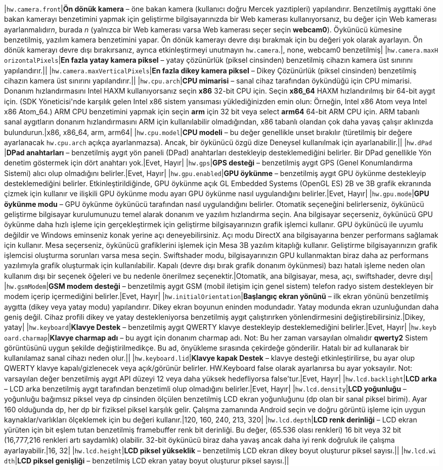 |`hw.camera.front`|**Ön dönük kamera** &ndash; öne bakan kamera (kullanıcı doğru Mercek yazıtipleri) yapılandırır. Benzetilmiş aygıttaki öne bakan kamerayı benzetimini yapmak için geliştirme bilgisayarınızda bir Web kamerası kullanıyorsanız, bu değer için Web kamerası ayarlanmalıdır*n*, burada _n_ (yalnızca bir Web kamerası varsa Web kamerası seçer seçin **webcam0**). Öykünücü kümesine benzetilmiş, yazılım kamera benzetimini yapar. Ön dönük kamerayı devre dışı bırakmak için bu değeri yok olarak ayarlayın. Ön dönük kamerayı devre dışı bırakırsanız, ayrıca etkinleştirmeyi unutmayın `hw.camera`.|, none, webcam0 benzetilmiş|
|`hw.camera.maxHorizontalPixels`|**En fazla yatay kamera piksel** &ndash; yatay çözünürlük (piksel cinsinden) benzetilmiş cihazın kamera üst sınırını yapılandırır.||
|`hw.camera.maxVerticalPixels`|**En fazla dikey kamera piksel** &ndash; Dikey Çözünürlük (piksel cinsinden) benzetilmiş cihazın kamera üst sınırını yapılandırır.||
|`hw.cpu.arch`|**CPU mimarisi** &ndash; sanal cihaz tarafından öykündüğü için CPU mimarisi. Donanım hızlandırmasını Intel HAXM kullanıyorsanız seçin **x86** 32-bit CPU için. Seçin **x86_64** HAXM hızlandırılmış bir 64-bit aygıt için. (SDK Yöneticisi'nde karşılık gelen Intel x86 sistem yansıması yüklediğinizden emin olun: Örneğin, Intel x86 Atom veya Intel x86 Atom_64.) ARM CPU benzetimini yapmak için seçin **arm** için 32 bit veya select **arm64** 64-bit ARM CPU için. ARM tabanlı sanal aygıtların donanım hızlandırmasını ARM için kullanılabilir olmadığından, x86 tabanlı olandan çok daha yavaş çalışır aklınızda bulundurun.|x86, x86_64, arm, arm64|
|`hw.cpu.model`|**CPU modeli** &ndash; bu değer genellikle unset bırakılır (türetilmiş bir değere ayarlanacak `hw.cpu.arch` açıkça ayarlanmazsa). Ancak, bir öykünücü özgü dize Deneysel kullanılmak için ayarlanabilir.||
|`hw.dPad`|**DPad anahtarları** &ndash; benzetilmiş aygıt yön paneli (DPad) anahtarları destekleyip desteklemediğini belirler. Bir DPad genellikle Yön denetim göstermek için dört anahtarı yok.|Evet, Hayır|
|`hw.gps`|**GPS desteği** &ndash; benzetilmiş aygıt GPS (Genel Konumlandırma Sistemi) alıcı olup olmadığını belirler.|Evet, Hayır|
|`hw.gpu.enabled`|**GPU öykünme** &ndash; benzetilmiş aygıt GPU öykünme destekleyip desteklemediğini belirler. Etkinleştirildiğinde, GPU öykünme açık GL Embedded Systems (OpenGL ES) 2B ve 3B grafik ekranında çizmek için kullanır ve ilişkili GPU öykünme modu ayarı GPU öykünme nasıl uygulandığını belirler.|Evet, Hayır|
|`hw.gpu.mode`|**GPU öykünme modu** &ndash; GPU öykünme öykünücü tarafından nasıl uygulandığını belirler. Otomatik seçeneğini belirlerseniz, öykünücü geliştirme bilgisayar kurulumunuzu temel alarak donanım ve yazılım hızlandırma seçin. Ana bilgisayar seçerseniz, öykünücü GPU öykünme daha hızlı işleme için gerçekleştirmek için geliştirme bilgisayarınızın grafik işlemci kullanır. GPU öykünücü ile uyumlu değildir ve Windows eminseniz konak yerine açı deneyebilirsiniz. Açı modu DirectX ana bilgisayarına benzer performans sağlamak için kullanır. Mesa seçerseniz, öykünücü grafiklerini işlemek için Mesa 3B yazılım kitaplığı kullanır. Geliştirme bilgisayarınızın grafik işlemcisi oluşturma sorunları varsa mesa seçin. Swiftshader modu, bilgisayarınızın GPU kullanmaktan biraz daha az performans yazılımıyla grafik oluşturmak için kullanılabilir. Kapalı (devre dışı bırak grafik donanım öykünmesi) bazı hatalı işleme neden olan kullanım dışı bir seçenek öğeleri ve bu nedenle önerilmez seçenektir.|Otomatik, ana bilgisayar, mesa, açı, swiftshader, devre dışı|
|`hw.gsmModem`|**GSM modem desteği** &ndash; benzetilmiş aygıt GSM (mobil iletişim için genel sistem) telefon radyo sistem destekleyen bir modem içerip içermediğini belirler.|Evet, Hayır|
|`hw.initialOrientation`|**Başlangıç ekran yönünü** &ndash; ilk ekran yönünü benzetilmiş aygıtta (dikey veya yatay modu) yapılandırır. Dikey ekran boyunun eninden modundadır. Yatay modunda ekran uzunluğundan daha geniş değil. Cihaz profili dikey ve yatay destekleniyorsa benzetilmiş aygıt çalıştırırken yönlendirmesini değiştirebilirsiniz.|Dikey, yatay|
|`hw.keyboard`|**Klavye Destek** &ndash; benzetilmiş aygıt QWERTY klavye destekleyip desteklemediğini belirler.|Evet, Hayır|
|`hw.keyboard.charmap`|**Klavye charmap adı** &ndash; bu aygıt için donanım charmap adı. Not: Bu her zaman varsayılan olmalıdır **qwerty2** Sistem görüntüsünü uygun şekilde değiştirilmedikçe. Bu ad, önyükleme sırasında çekirdeğe gönderilir. Hatalı bir ad kullanarak bir kullanılamaz sanal cihazı neden olur.||
|`hw.keyboard.lid`|**Klavye kapak Destek** &ndash; klavye desteği etkinleştirilirse, bu ayar olup QWERTY klavye kapalı/gizlenecek veya açık/görünür belirler. HW.Keyboard false olarak ayarlanırsa bu ayar yoksayılır. Not: varsayılan değer benzetilmiş aygıt API düzeyi 12 veya daha yüksek hedefliyorsa false'tur.|Evet, Hayır|
|`hw.lcd.backlight`|**LCD arka** &ndash; LCD arka benzetilmiş aygıt tarafından benzetimli olup olmadığını belirler.|Evet, Hayır|
|`hw.lcd.density`|**LCD yoğunluğu** &ndash; yoğunluğu bağımsız piksel veya dp cinsinden ölçülen benzetilmiş LCD ekran yoğunluğunu (dp olan bir sanal piksel birimi). Ayar 160 olduğunda dp, her dp bir fiziksel piksel karşılık gelir. Çalışma zamanında Android seçin ve doğru görüntü işleme için uygun kaynaklar/varlıkları ölçeklemek için bu değeri kullanır.|120, 160, 240, 213, 320|
|`hw.lcd.depth`|**LCD renk derinliği** &ndash; LCD ekran yürüten için bit eşlem tutan benzetilmiş framebuffer renk bit derinliği. Bu değer, (65.536 olası renkleri) 16 bit veya 32 bit (16,777,216 renkleri artı saydamlık) olabilir. 32-bit öykünücü biraz daha yavaş ancak daha iyi renk doğruluk ile çalışma ayarlayabilir.|16, 32|
|`hw.lcd.height`|**LCD piksel yükseklik** &ndash; benzetilmiş LCD ekran dikey boyut oluşturur piksel sayısı.||
|`hw.lcd.width`|**LCD piksel genişliği** &ndash; benzetilmiş LCD ekran yatay boyut oluşturur piksel sayısı.||